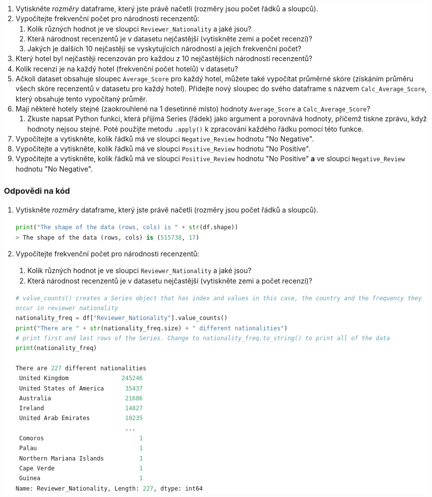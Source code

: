 1. Vytiskněte *rozměry* dataframe, který jste právě načetli (rozměry jsou počet řádků a sloupců).
2. Vypočítejte frekvenční počet pro národnosti recenzentů:
   1. Kolik různých hodnot je ve sloupci `Reviewer_Nationality` a jaké jsou?
   2. Která národnost recenzentů je v datasetu nejčastější (vytiskněte zemi a počet recenzí)?
   3. Jakých je dalších 10 nejčastěji se vyskytujících národností a jejich frekvenční počet?
3. Který hotel byl nejčastěji recenzován pro každou z 10 nejčastějších národností recenzentů?
4. Kolik recenzí je na každý hotel (frekvenční počet hotelů) v datasetu?
5. Ačkoli dataset obsahuje sloupec `Average_Score` pro každý hotel, můžete také vypočítat průměrné skóre (získáním průměru všech skóre recenzentů v datasetu pro každý hotel). Přidejte nový sloupec do svého dataframe s názvem `Calc_Average_Score`, který obsahuje tento vypočítaný průměr. 
6. Mají některé hotely stejné (zaokrouhlené na 1 desetinné místo) hodnoty `Average_Score` a `Calc_Average_Score`?
   1. Zkuste napsat Python funkci, která přijímá Series (řádek) jako argument a porovnává hodnoty, přičemž tiskne zprávu, když hodnoty nejsou stejné. Poté použijte metodu `.apply()` k zpracování každého řádku pomocí této funkce.
7. Vypočítejte a vytiskněte, kolik řádků má ve sloupci `Negative_Review` hodnotu "No Negative".
8. Vypočítejte a vytiskněte, kolik řádků má ve sloupci `Positive_Review` hodnotu "No Positive".
9. Vypočítejte a vytiskněte, kolik řádků má ve sloupci `Positive_Review` hodnotu "No Positive" **a** ve sloupci `Negative_Review` hodnotu "No Negative".

### Odpovědi na kód

1. Vytiskněte *rozměry* dataframe, který jste právě načetli (rozměry jsou počet řádků a sloupců).

   ```python
   print("The shape of the data (rows, cols) is " + str(df.shape))
   > The shape of the data (rows, cols) is (515738, 17)
   ```

2. Vypočítejte frekvenční počet pro národnosti recenzentů:

   1. Kolik různých hodnot je ve sloupci `Reviewer_Nationality` a jaké jsou?
   2. Která národnost recenzentů je v datasetu nejčastější (vytiskněte zemi a počet recenzí)?

   ```python
   # value_counts() creates a Series object that has index and values in this case, the country and the frequency they occur in reviewer nationality
   nationality_freq = df["Reviewer_Nationality"].value_counts()
   print("There are " + str(nationality_freq.size) + " different nationalities")
   # print first and last rows of the Series. Change to nationality_freq.to_string() to print all of the data
   print(nationality_freq) 
   
   There are 227 different nationalities
    United Kingdom               245246
    United States of America      35437
    Australia                     21686
    Ireland                       14827
    United Arab Emirates          10235
                                  ...  
    Comoros                           1
    Palau                             1
    Northern Mariana Islands          1
    Cape Verde                        1
    Guinea                            1
   Name: Reviewer_Nationality, Length: 227, dtype: int64
   ```
